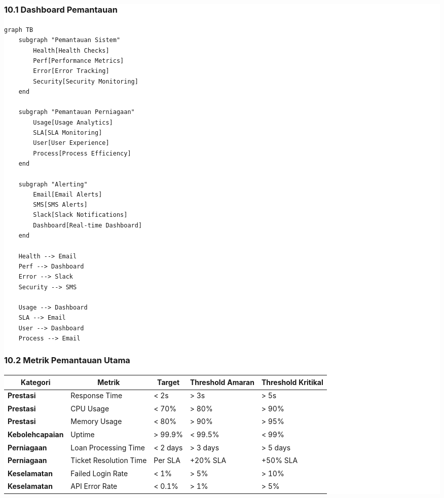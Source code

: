 ### 10.1 Dashboard Pemantauan

```mermaid
graph TB
    subgraph "Pemantauan Sistem"
        Health[Health Checks]
        Perf[Performance Metrics]
        Error[Error Tracking]
        Security[Security Monitoring]
    end

    subgraph "Pemantauan Perniagaan"
        Usage[Usage Analytics]
        SLA[SLA Monitoring]
        User[User Experience]
        Process[Process Efficiency]
    end

    subgraph "Alerting"
        Email[Email Alerts]
        SMS[SMS Alerts]
        Slack[Slack Notifications]
        Dashboard[Real-time Dashboard]
    end

    Health --> Email
    Perf --> Dashboard
    Error --> Slack
    Security --> SMS
    
    Usage --> Dashboard
    SLA --> Email
    User --> Dashboard
    Process --> Email
```

### 10.2 Metrik Pemantauan Utama

| Kategori | Metrik | Target | Threshold Amaran | Threshold Kritikal |
|----------|--------|--------|------------------|-------------------|
| **Prestasi** | Response Time | < 2s | > 3s | > 5s |
| **Prestasi** | CPU Usage | < 70% | > 80% | > 90% |
| **Prestasi** | Memory Usage | < 80% | > 90% | > 95% |
| **Kebolehcapaian** | Uptime | > 99.9% | < 99.5% | < 99% |
| **Perniagaan** | Loan Processing Time | < 2 days | > 3 days | > 5 days |
| **Perniagaan** | Ticket Resolution Time | Per SLA | +20% SLA | +50% SLA |
| **Keselamatan** | Failed Login Rate | < 1% | > 5% | > 10% |
| **Keselamatan** | API Error Rate | < 0.1% | > 1% | > 5% |
